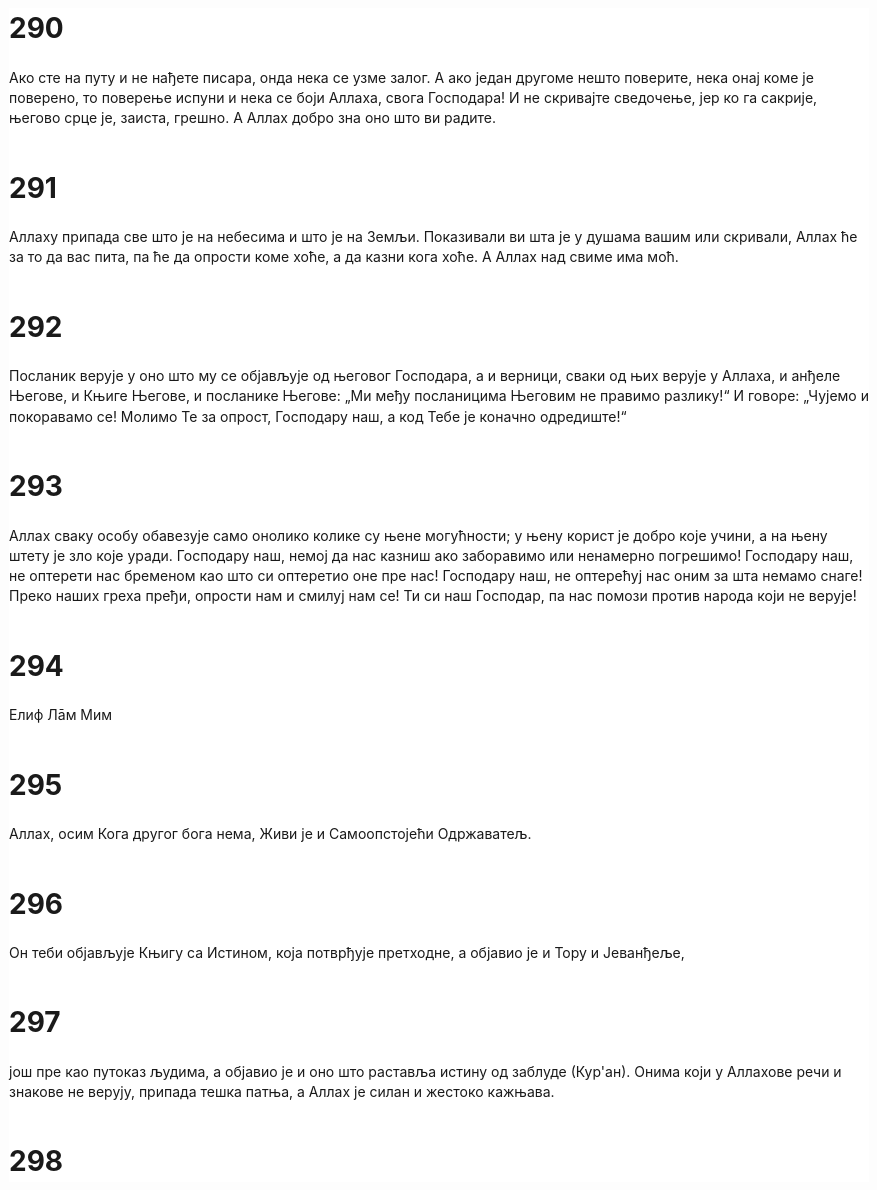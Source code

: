 # 290

Ако сте на путу и не нађете писара, онда нека се узме залог. А ако један другоме нешто поверите, нека онај коме је поверено, то поверење испуни и нека се боји Аллаха, свога Господара! И не скривајте сведочење, јер ко га сакрије, његово срце је, заиста, грешно. А Аллах добро зна оно што ви радите.

# 291

Аллаху припада све што је на небесима и што је на Земљи. Показивали ви шта је у душама вашим или скривали, Аллах ће за то да вас пита, па ће да опрости коме хоће, а да казни кога хоће. А Аллах над свиме има моћ.

# 292

Посланик верује у оно што му се објављује од његовог Господара, а и верници, сваки од њих верује у Аллаха, и анђеле Његове, и Књиге Његове, и посланике Његове: „Ми међу посланицима Његовим не правимо разлику!“ И говоре: „Чујемо и покоравамо се! Молимо Те за опрост, Господару наш, а код Тебе је коначно одредиште!“

# 293

Аллах сваку особу обавезује само онолико колике су њене могућности; у њену корист је добро које учини, а на њену штету је зло које уради. Господару наш, немој да нас казниш ако заборавимо или ненамерно погрешимо! Господару наш, не оптерети нас бременом као што си оптеретио оне пре нас! Господару наш, не оптерећуј нас оним за шта немамо снаге! Преко наших греха пређи, опрости нам и смилуј нам се! Ти си наш Господар, па нас помози против народа који не верује!

# 294

Елиф Лāм Мим

# 295

Аллах, осим Кога другог бога нема, Живи је и Самоопстојећи Одржаватељ.

# 296

Он теби објављује Књигу са Истином, која потврђује претходне, а објавио је и Тору и Јеванђеље,

# 297

још пре као путоказ људима, а објавио је и оно што раставља истину од заблуде (Кур'ан). Онима који у Аллахове речи и знакове не верују, припада тешка патња, а Аллах је силан и жестоко кажњава.

# 298
